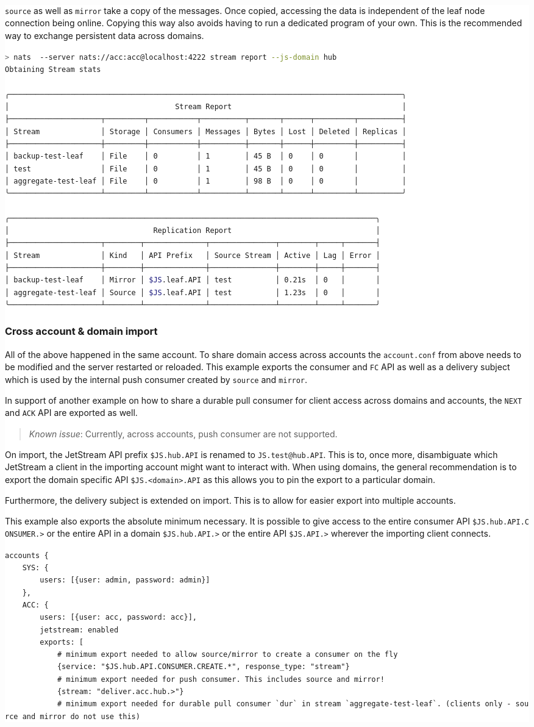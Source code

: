 `source` as well as `mirror` take a copy of the messages. Once copied, accessing the data is independent of the leaf node connection being online. Copying this way also avoids having to run a dedicated program of your own. This is the recommended way to exchange persistent data across domains.

```bash
> nats  --server nats://acc:acc@localhost:4222 stream report --js-domain hub
Obtaining Stream stats

╭──────────────────────────────────────────────────────────────────────────────────────────╮
│                                      Stream Report                                       │
├─────────────────────┬─────────┬───────────┬──────────┬───────┬──────┬─────────┬──────────┤
│ Stream              │ Storage │ Consumers │ Messages │ Bytes │ Lost │ Deleted │ Replicas │
├─────────────────────┼─────────┼───────────┼──────────┼───────┼──────┼─────────┼──────────┤
│ backup-test-leaf    │ File    │ 0         │ 1        │ 45 B  │ 0    │ 0       │          │
│ test                │ File    │ 0         │ 1        │ 45 B  │ 0    │ 0       │          │
│ aggregate-test-leaf │ File    │ 0         │ 1        │ 98 B  │ 0    │ 0       │          │
╰─────────────────────┴─────────┴───────────┴──────────┴───────┴──────┴─────────┴──────────╯

╭────────────────────────────────────────────────────────────────────────────────────╮
│                                 Replication Report                                 │
├─────────────────────┬────────┬──────────────┬───────────────┬────────┬─────┬───────┤
│ Stream              │ Kind   │ API Prefix   │ Source Stream │ Active │ Lag │ Error │
├─────────────────────┼────────┼──────────────┼───────────────┼────────┼─────┼───────┤
│ backup-test-leaf    │ Mirror │ $JS.leaf.API │ test          │ 0.21s  │ 0   │       │
│ aggregate-test-leaf │ Source │ $JS.leaf.API │ test          │ 1.23s  │ 0   │       │
╰─────────────────────┴────────┴──────────────┴───────────────┴────────┴─────┴───────╯
```

### Cross account & domain import

All of the above happened in the same account. To share domain access across accounts the `account.conf` from above needs to be modified and the server restarted or reloaded. This example exports the consumer and `FC` API as well as a delivery subject which is used by the internal push consumer created by `source` and `mirror`.

In support of another example on how to share a durable pull consumer for client access across domains and accounts, the `NEXT` and `ACK` API are exported as well. 

> _Known issue_: Currently, across accounts, push consumer are not supported. 

On import, the JetStream API prefix `$JS.hub.API` is renamed to `JS.test@hub.API`. This is to, once more, disambiguate which JetStream a client in the importing account might want to interact with. When using domains, the general recommendation is to export the domain specific API `$JS.<domain>.API` as this allows you to pin the export to a particular domain.

Furthermore, the delivery subject is extended on import. This is to allow for easier export into multiple accounts.

This example also exports the absolute minimum necessary. It is possible to give access to the entire consumer API `$JS.hub.API.CONSUMER.>` or the entire API in a domain `$JS.hub.API.>` or the entire API `$JS.API.>` wherever the importing client connects.

```text
accounts {
    SYS: {
        users: [{user: admin, password: admin}]
    },
    ACC: {
        users: [{user: acc, password: acc}],
        jetstream: enabled
        exports: [
            # minimum export needed to allow source/mirror to create a consumer on the fly
            {service: "$JS.hub.API.CONSUMER.CREATE.*", response_type: "stream"}
            # minimum export needed for push consumer. This includes source and mirror!
            {stream: "deliver.acc.hub.>"}
            # minimum export needed for durable pull consumer `dur` in stream `aggregate-test-leaf`. (clients only - source and mirror do not use this)
```